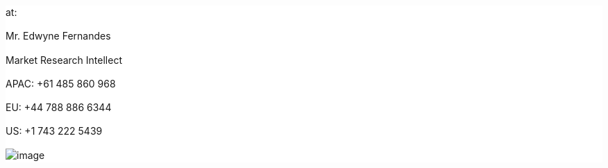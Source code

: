at:</strong></p><p>Mr. Edwyne Fernandes</p><p>Market Research Intellect</p><p>APAC: +61 485 860 968</p><p>EU: +44 788 886 6344</p><p>US: +1 743 222 5439</p>
![image](https://github.com/user-attachments/assets/ed5c9789-c5b6-4c07-bffb-c72ac313f044)
